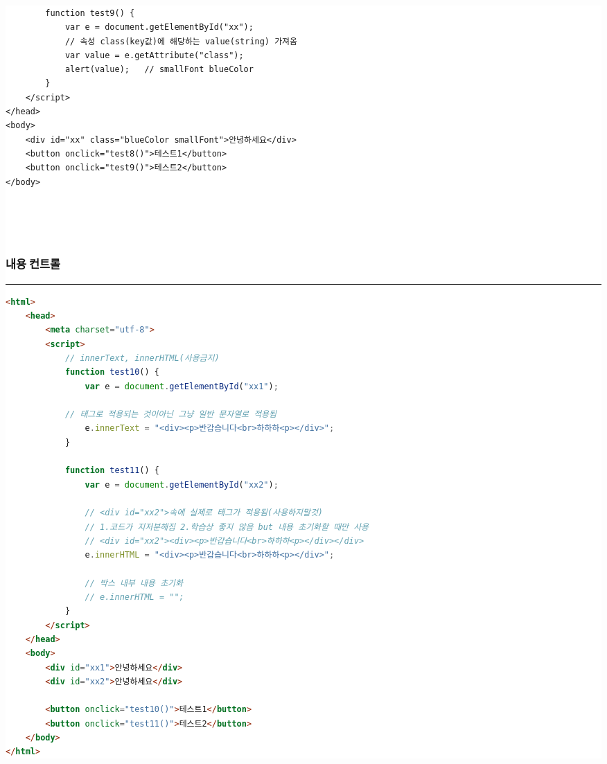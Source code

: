             function test9() {
                var e = document.getElementById("xx");
                // 속성 class(key값)에 해당하는 value(string) 가져옴
                var value = e.getAttribute("class");
                alert(value);   // smallFont blueColor
            }
        </script>
    </head>
    <body>
        <div id="xx" class="blueColor smallFont">안녕하세요</div>
        <button onclick="test8()">테스트1</button>
        <button onclick="test9()">테스트2</button>
    </body>
</html>


<br><br>
<br>

### 내용 컨트롤
---
```html
<html>
    <head>
        <meta charset="utf-8">
        <script>
            // innerText, innerHTML(사용금지)
            function test10() {
                var e = document.getElementById("xx1");

	        // 태그로 적용되는 것이아닌 그냥 일반 문자열로 적용됨
                e.innerText = "<div><p>반갑습니다<br>하하하<p></div>";
            }

            function test11() {
                var e = document.getElementById("xx2");

                // <div id="xx2">속에 실제로 태그가 적용됨(사용하지말것)
                // 1.코드가 지저분해짐 2.학습상 좋지 않음 but 내용 초기화할 때만 사용
                // <div id="xx2"><div><p>반갑습니다<br>하하하<p></div></div>
                e.innerHTML = "<div><p>반갑습니다<br>하하하<p></div>";

                // 박스 내부 내용 초기화
                // e.innerHTML = "";
            }
        </script>
    </head>
    <body>
        <div id="xx1">안녕하세요</div>
        <div id="xx2">안녕하세요</div>

        <button onclick="test10()">테스트1</button>
        <button onclick="test11()">테스트2</button>
    </body>
</html>
```
